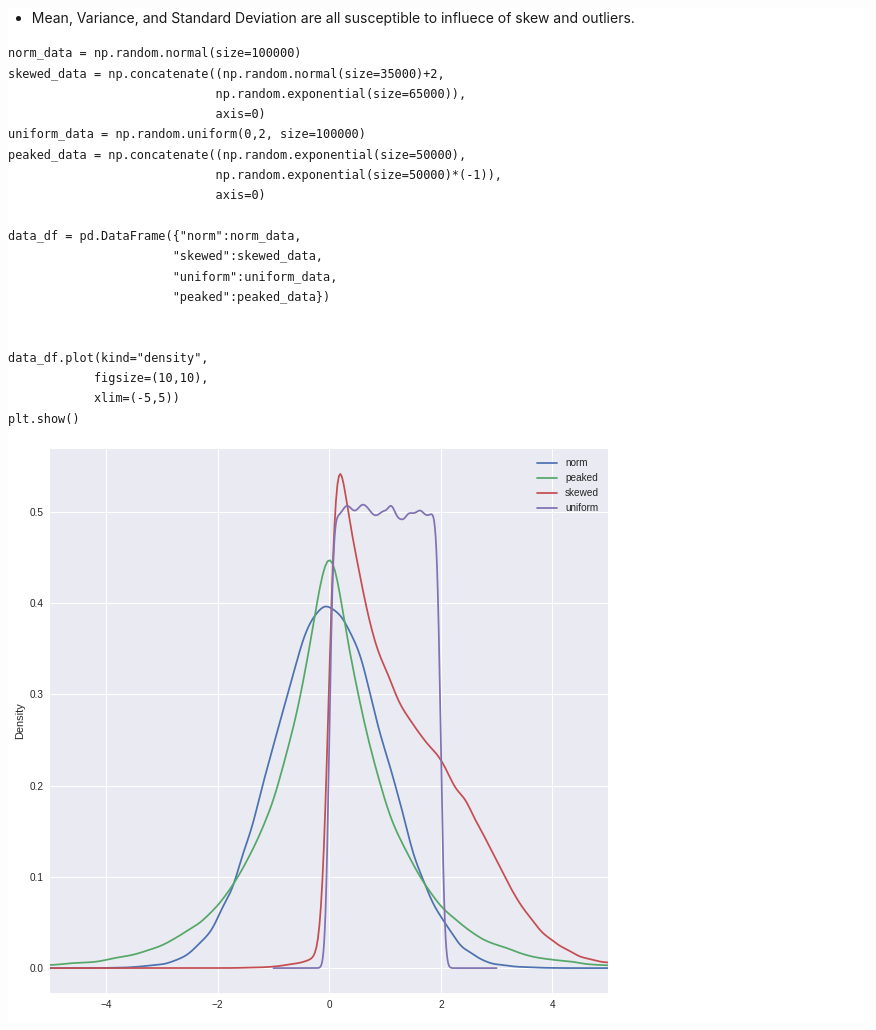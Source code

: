 
- Mean, Variance, and Standard Deviation are all susceptible to influece of skew and outliers.


```
norm_data = np.random.normal(size=100000)
skewed_data = np.concatenate((np.random.normal(size=35000)+2, 
                             np.random.exponential(size=65000)), 
                             axis=0)
uniform_data = np.random.uniform(0,2, size=100000)
peaked_data = np.concatenate((np.random.exponential(size=50000),
                             np.random.exponential(size=50000)*(-1)),
                             axis=0)

data_df = pd.DataFrame({"norm":norm_data,
                       "skewed":skewed_data,
                       "uniform":uniform_data,
                       "peaked":peaked_data})


data_df.plot(kind="density",
            figsize=(10,10),
            xlim=(-5,5))
plt.show()
```


![png](ML_Notes_files/ML_Notes_48_0.png)
